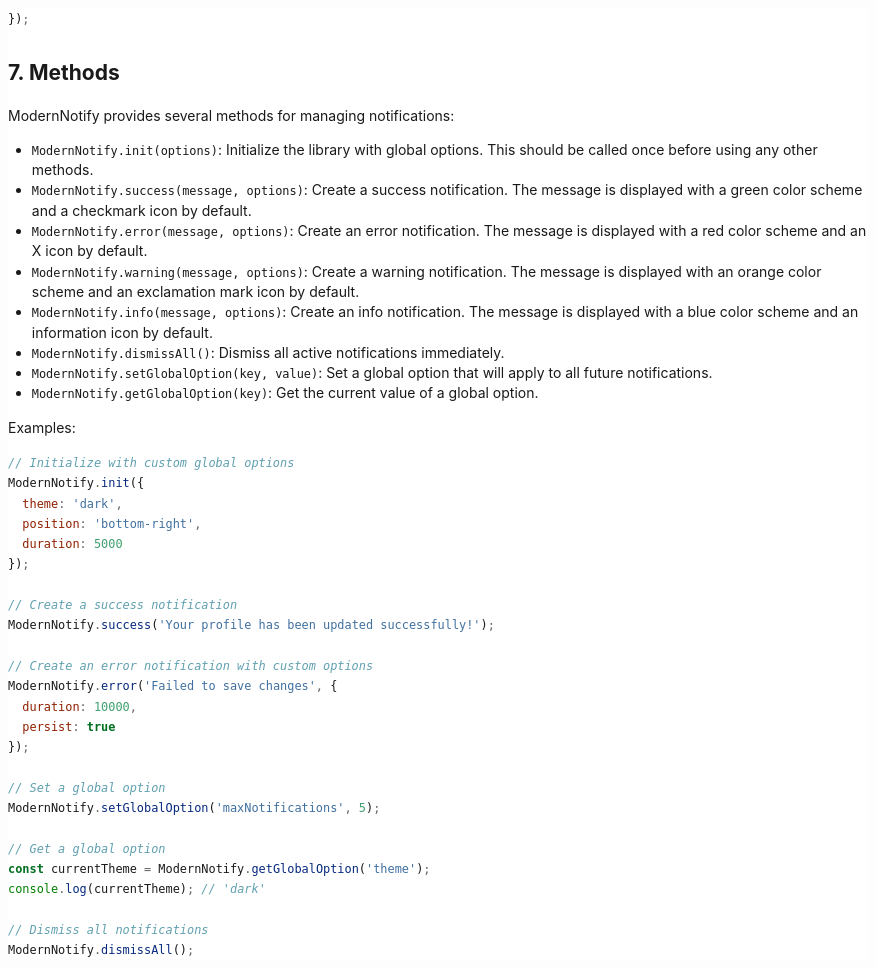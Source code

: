 ```javascript
});
```

## 7. Methods

ModernNotify provides several methods for managing notifications:

- `ModernNotify.init(options)`: Initialize the library with global options. This should be called once before using any other methods.
- `ModernNotify.success(message, options)`: Create a success notification. The message is displayed with a green color scheme and a checkmark icon by default.
- `ModernNotify.error(message, options)`: Create an error notification. The message is displayed with a red color scheme and an X icon by default.
- `ModernNotify.warning(message, options)`: Create a warning notification. The message is displayed with an orange color scheme and an exclamation mark icon by default.
- `ModernNotify.info(message, options)`: Create an info notification. The message is displayed with a blue color scheme and an information icon by default.
- `ModernNotify.dismissAll()`: Dismiss all active notifications immediately.
- `ModernNotify.setGlobalOption(key, value)`: Set a global option that will apply to all future notifications.
- `ModernNotify.getGlobalOption(key)`: Get the current value of a global option.

Examples:

```javascript
// Initialize with custom global options
ModernNotify.init({
  theme: 'dark',
  position: 'bottom-right',
  duration: 5000
});

// Create a success notification
ModernNotify.success('Your profile has been updated successfully!');

// Create an error notification with custom options
ModernNotify.error('Failed to save changes', {
  duration: 10000,
  persist: true
});

// Set a global option
ModernNotify.setGlobalOption('maxNotifications', 5);

// Get a global option
const currentTheme = ModernNotify.getGlobalOption('theme');
console.log(currentTheme); // 'dark'

// Dismiss all notifications
ModernNotify.dismissAll();
```
